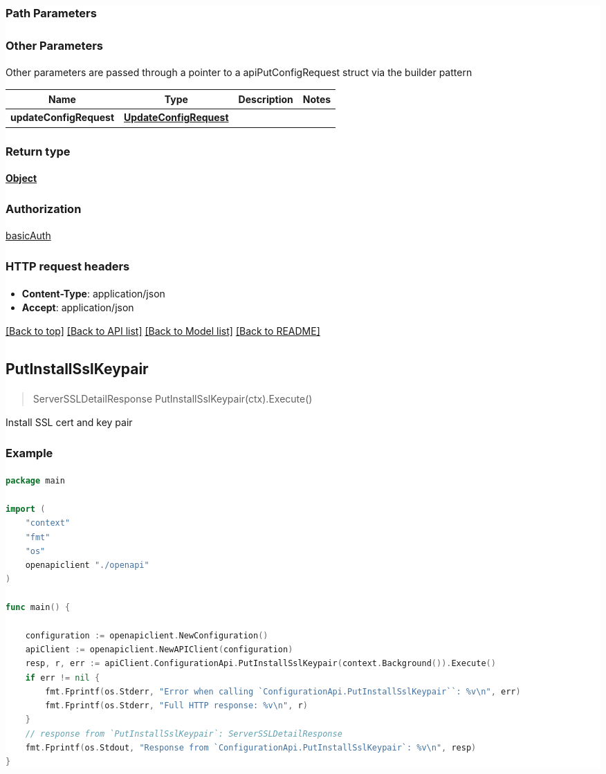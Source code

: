 ```go
```

### Path Parameters



### Other Parameters

Other parameters are passed through a pointer to a apiPutConfigRequest struct via the builder pattern


Name | Type | Description  | Notes
------------- | ------------- | ------------- | -------------
 **updateConfigRequest** | [**UpdateConfigRequest**](UpdateConfigRequest.md) |  | 

### Return type

[**Object**](Object.md)

### Authorization

[basicAuth](../README.md#basicAuth)

### HTTP request headers

- **Content-Type**: application/json
- **Accept**: application/json

[[Back to top]](#) [[Back to API list]](../README.md#documentation-for-api-endpoints)
[[Back to Model list]](../README.md#documentation-for-models)
[[Back to README]](../README.md)


## PutInstallSslKeypair

> ServerSSLDetailResponse PutInstallSslKeypair(ctx).Execute()

Install SSL cert and key pair



### Example

```go
package main

import (
    "context"
    "fmt"
    "os"
    openapiclient "./openapi"
)

func main() {

    configuration := openapiclient.NewConfiguration()
    apiClient := openapiclient.NewAPIClient(configuration)
    resp, r, err := apiClient.ConfigurationApi.PutInstallSslKeypair(context.Background()).Execute()
    if err != nil {
        fmt.Fprintf(os.Stderr, "Error when calling `ConfigurationApi.PutInstallSslKeypair``: %v\n", err)
        fmt.Fprintf(os.Stderr, "Full HTTP response: %v\n", r)
    }
    // response from `PutInstallSslKeypair`: ServerSSLDetailResponse
    fmt.Fprintf(os.Stdout, "Response from `ConfigurationApi.PutInstallSslKeypair`: %v\n", resp)
}
```